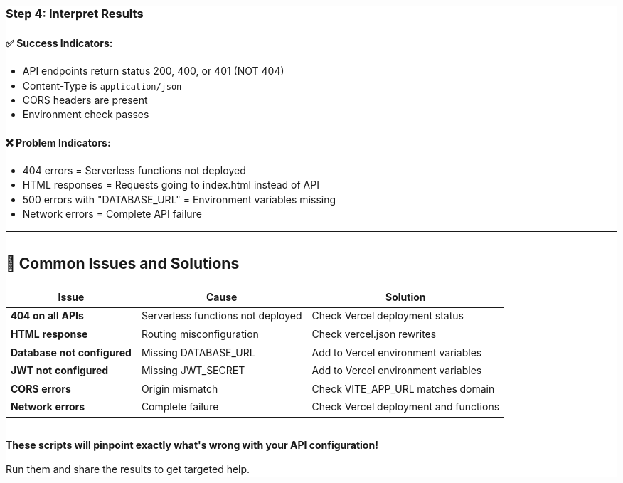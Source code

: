 ### **Step 4: Interpret Results**

#### **✅ Success Indicators:**
- API endpoints return status 200, 400, or 401 (NOT 404)
- Content-Type is `application/json`
- CORS headers are present
- Environment check passes

#### **❌ Problem Indicators:**
- 404 errors = Serverless functions not deployed
- HTML responses = Requests going to index.html instead of API
- 500 errors with "DATABASE_URL" = Environment variables missing
- Network errors = Complete API failure

---

## 🔧 **Common Issues and Solutions**

| Issue | Cause | Solution |
|-------|-------|----------|
| **404 on all APIs** | Serverless functions not deployed | Check Vercel deployment status |
| **HTML response** | Routing misconfiguration | Check vercel.json rewrites |
| **Database not configured** | Missing DATABASE_URL | Add to Vercel environment variables |
| **JWT not configured** | Missing JWT_SECRET | Add to Vercel environment variables |
| **CORS errors** | Origin mismatch | Check VITE_APP_URL matches domain |
| **Network errors** | Complete failure | Check Vercel deployment and functions |

---

**These scripts will pinpoint exactly what's wrong with your API configuration!** 

Run them and share the results to get targeted help.
